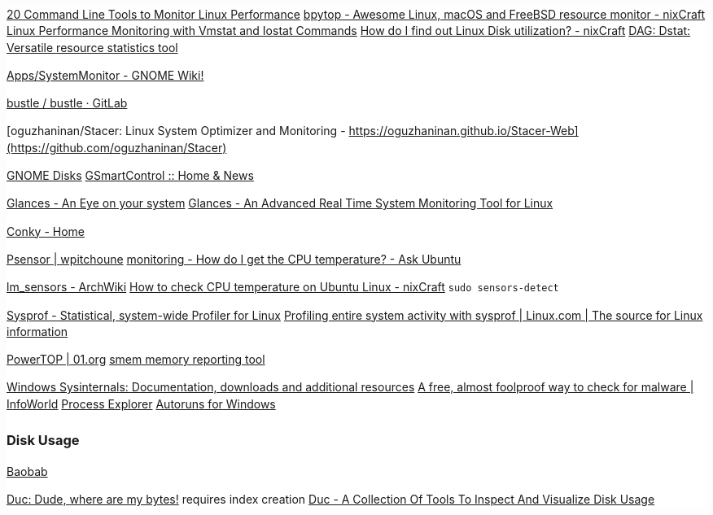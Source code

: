 [20 Command Line Tools to Monitor Linux Performance](http://www.tecmint.com/command-line-tools-to-monitor-linux-performance/)
[bpytop - Awesome Linux, macOS and FreeBSD resource monitor - nixCraft](https://www.cyberciti.biz/open-source/command-line-hacks/bpytop-awesome-linux-macos-and-freebsd-resource-monitor/)
[Linux Performance Monitoring with Vmstat and Iostat Commands](https://www.tecmint.com/linux-performance-monitoring-with-vmstat-and-iostat-commands/)
[How do I find out Linux Disk utilization? - nixCraft](https://www.cyberciti.biz/tips/linux-disk-performance-monitoring-howto.html)
[DAG: Dstat: Versatile resource statistics tool](http://dag.wiee.rs/home-made/dstat/)

[Apps/SystemMonitor - GNOME Wiki!](https://wiki.gnome.org/Apps/SystemMonitor)

[bustle / bustle · GitLab](https://gitlab.freedesktop.org/bustle/bustle)

[oguzhaninan/Stacer: Linux System Optimizer and Monitoring - https://oguzhaninan.github.io/Stacer-Web](https://github.com/oguzhaninan/Stacer)

[GNOME Disks](http://en.wikipedia.org/wiki/GNOME_Disks)
[GSmartControl :: Home & News](http://gsmartcontrol.sourceforge.net/home/)

[Glances - An Eye on your system](https://nicolargo.github.io/glances/)
[Glances - An Advanced Real Time System Monitoring Tool for Linux](http://www.tecmint.com/glances-an-advanced-real-time-system-monitoring-tool-for-linux/)

[Conky - Home](http://conky.sourceforge.net/)

[Psensor | wpitchoune](http://wpitchoune.net/blog/psensor/)
[monitoring - How do I get the CPU temperature? - Ask Ubuntu](http://askubuntu.com/questions/15832/how-do-i-get-the-cpu-temperature)

[lm_sensors - ArchWiki](https://wiki.archlinux.org/index.php/Lm_sensors)
[How to check CPU temperature on Ubuntu Linux - nixCraft](https://www.cyberciti.biz/faq/how-to-check-cpu-temperature-on-ubuntu-linux/)
`sudo sensors-detect`

[Sysprof - Statistical, system-wide Profiler for Linux](http://www.sysprof.com/)
[Profiling entire system activity with sysprof | Linux.com | The source for Linux information](https://www.linux.com/news/profiling-entire-system-activity-sysprof)

[PowerTOP | 01.org](https://01.org/powertop)
[smem memory reporting tool](https://www.selenic.com/smem/)

[Windows Sysinternals: Documentation, downloads and additional resources](https://technet.microsoft.com/en-us/sysinternals/default)
[A free, almost foolproof way to check for malware | InfoWorld](http://www.infoworld.com/article/3014323/security/a-free-almost-foolproof-way-to-check-for-malware.html)
[Process Explorer](https://technet.microsoft.com/en-us/sysinternals/bb896653)
[Autoruns for Windows](https://technet.microsoft.com/en-us/sysinternals/bb963902.aspx)

### Disk Usage

[Baobab](http://www.marzocca.net/linux/baobab/index.html)

[Duc: Dude, where are my bytes!](http://duc.zevv.nl/) requires index creation
[Duc - A Collection Of Tools To Inspect And Visualize Disk Usage](https://ostechnix.com/duc-a-collection-of-tools-to-inspect-and-visualize-disk-usage/)
